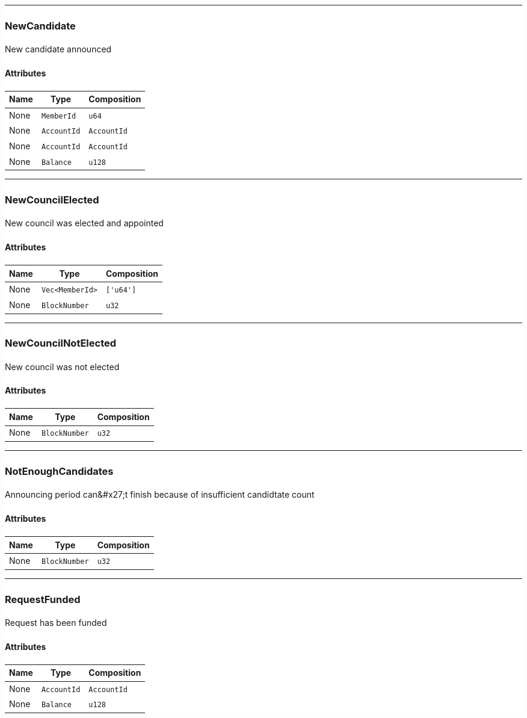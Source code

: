 ---------
### NewCandidate
New candidate announced
#### Attributes
| Name | Type | Composition
| -------- | -------- | -------- |
| None | `MemberId` | ```u64```
| None | `AccountId` | ```AccountId```
| None | `AccountId` | ```AccountId```
| None | `Balance` | ```u128```

---------
### NewCouncilElected
New council was elected and appointed
#### Attributes
| Name | Type | Composition
| -------- | -------- | -------- |
| None | `Vec<MemberId>` | ```['u64']```
| None | `BlockNumber` | ```u32```

---------
### NewCouncilNotElected
New council was not elected
#### Attributes
| Name | Type | Composition
| -------- | -------- | -------- |
| None | `BlockNumber` | ```u32```

---------
### NotEnoughCandidates
Announcing period can&\#x27;t finish because of insufficient candidtate count
#### Attributes
| Name | Type | Composition
| -------- | -------- | -------- |
| None | `BlockNumber` | ```u32```

---------
### RequestFunded
Request has been funded
#### Attributes
| Name | Type | Composition
| -------- | -------- | -------- |
| None | `AccountId` | ```AccountId```
| None | `Balance` | ```u128```

